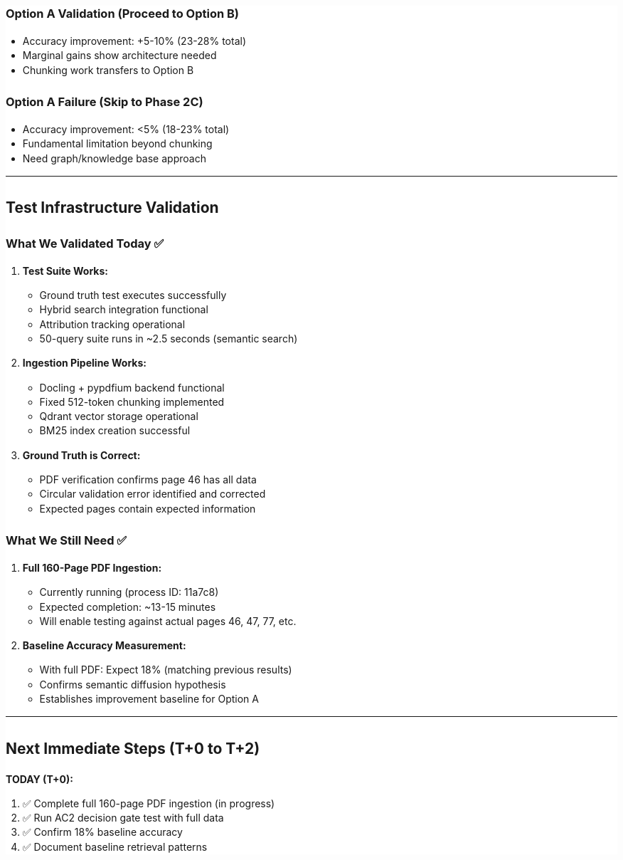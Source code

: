 ### Option A Validation (Proceed to Option B)
- Accuracy improvement: +5-10% (23-28% total)
- Marginal gains show architecture needed
- Chunking work transfers to Option B

### Option A Failure (Skip to Phase 2C)
- Accuracy improvement: <5% (18-23% total)
- Fundamental limitation beyond chunking
- Need graph/knowledge base approach

---

## Test Infrastructure Validation

### What We Validated Today ✅

1. **Test Suite Works:**
   - Ground truth test executes successfully
   - Hybrid search integration functional
   - Attribution tracking operational
   - 50-query suite runs in ~2.5 seconds (semantic search)

2. **Ingestion Pipeline Works:**
   - Docling + pypdfium backend functional
   - Fixed 512-token chunking implemented
   - Qdrant vector storage operational
   - BM25 index creation successful

3. **Ground Truth is Correct:**
   - PDF verification confirms page 46 has all data
   - Circular validation error identified and corrected
   - Expected pages contain expected information

### What We Still Need ✅

1. **Full 160-Page PDF Ingestion:**
   - Currently running (process ID: 11a7c8)
   - Expected completion: ~13-15 minutes
   - Will enable testing against actual pages 46, 47, 77, etc.

2. **Baseline Accuracy Measurement:**
   - With full PDF: Expect 18% (matching previous results)
   - Confirms semantic diffusion hypothesis
   - Establishes improvement baseline for Option A

---

## Next Immediate Steps (T+0 to T+2)

**TODAY (T+0):**
1. ✅ Complete full 160-page PDF ingestion (in progress)
2. ✅ Run AC2 decision gate test with full data
3. ✅ Confirm 18% baseline accuracy
4. ✅ Document baseline retrieval patterns
